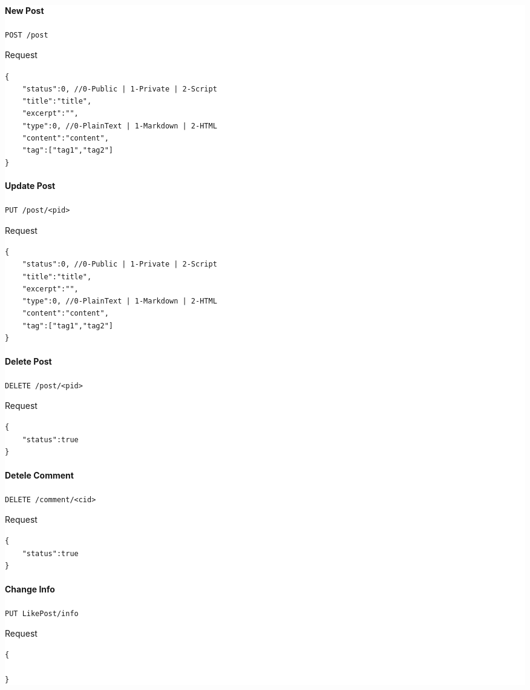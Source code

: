 #### New Post

`POST /post`

Request

```
{
	"status":0,	//0-Public | 1-Private | 2-Script
	"title":"title",
	"excerpt":"",
	"type":0, //0-PlainText | 1-Markdown | 2-HTML
	"content":"content",
    "tag":["tag1","tag2"]
}
```

#### Update Post

`PUT /post/<pid>`

Request

```
{
	"status":0,	//0-Public | 1-Private | 2-Script
	"title":"title",
	"excerpt":"",
	"type":0, //0-PlainText | 1-Markdown | 2-HTML
	"content":"content",
    "tag":["tag1","tag2"]
}
```

#### Delete Post

`DELETE /post/<pid>`

Request

```
{
	"status":true
}
```

#### Detele Comment

`DELETE /comment/<cid>`

Request

```
{
	"status":true
}
```

#### Change Info

`PUT LikePost/info`

Request

```
{
	
}
```

